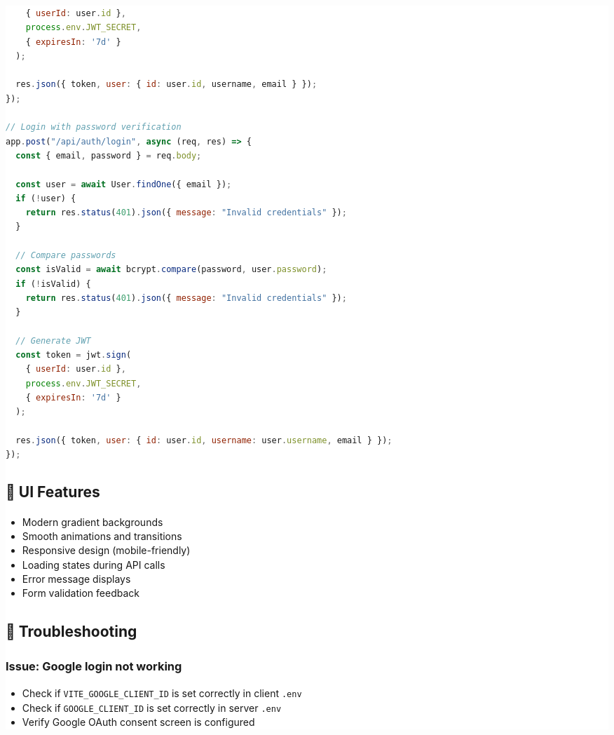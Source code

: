```javascript
    { userId: user.id }, 
    process.env.JWT_SECRET, 
    { expiresIn: '7d' }
  );
  
  res.json({ token, user: { id: user.id, username, email } });
});

// Login with password verification
app.post("/api/auth/login", async (req, res) => {
  const { email, password } = req.body;
  
  const user = await User.findOne({ email });
  if (!user) {
    return res.status(401).json({ message: "Invalid credentials" });
  }
  
  // Compare passwords
  const isValid = await bcrypt.compare(password, user.password);
  if (!isValid) {
    return res.status(401).json({ message: "Invalid credentials" });
  }
  
  // Generate JWT
  const token = jwt.sign(
    { userId: user.id }, 
    process.env.JWT_SECRET, 
    { expiresIn: '7d' }
  );
  
  res.json({ token, user: { id: user.id, username: user.username, email } });
});
```

## 🎨 UI Features

- Modern gradient backgrounds
- Smooth animations and transitions
- Responsive design (mobile-friendly)
- Loading states during API calls
- Error message displays
- Form validation feedback

## 🐛 Troubleshooting

### Issue: Google login not working
- Check if `VITE_GOOGLE_CLIENT_ID` is set correctly in client `.env`
- Check if `GOOGLE_CLIENT_ID` is set correctly in server `.env`
- Verify Google OAuth consent screen is configured
